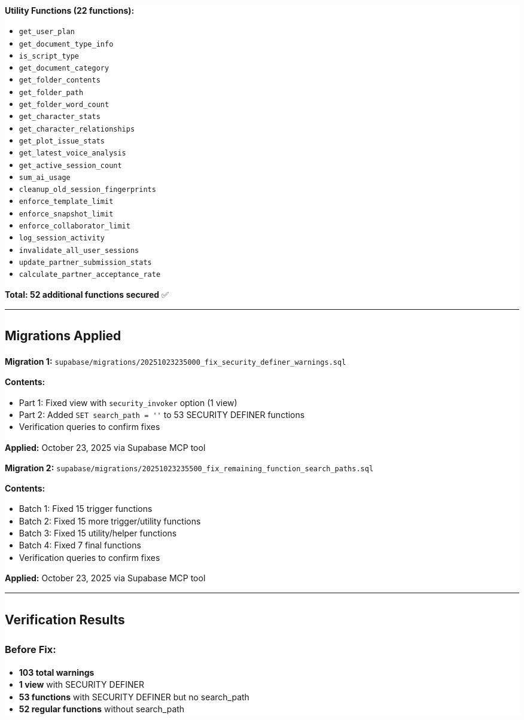 **Utility Functions (22 functions):**
- `get_user_plan`
- `get_document_type_info`
- `is_script_type`
- `get_document_category`
- `get_folder_contents`
- `get_folder_path`
- `get_folder_word_count`
- `get_character_stats`
- `get_character_relationships`
- `get_plot_issue_stats`
- `get_latest_voice_analysis`
- `get_active_session_count`
- `sum_ai_usage`
- `cleanup_old_session_fingerprints`
- `enforce_template_limit`
- `enforce_snapshot_limit`
- `enforce_collaborator_limit`
- `log_session_activity`
- `invalidate_all_user_sessions`
- `update_partner_submission_stats`
- `calculate_partner_acceptance_rate`

**Total: 52 additional functions secured** ✅

---

## Migrations Applied

**Migration 1:** `supabase/migrations/20251023235000_fix_security_definer_warnings.sql`

**Contents:**
- Part 1: Fixed view with `security_invoker` option (1 view)
- Part 2: Added `SET search_path = ''` to 53 SECURITY DEFINER functions
- Verification queries to confirm fixes

**Applied:** October 23, 2025 via Supabase MCP tool

**Migration 2:** `supabase/migrations/20251023235500_fix_remaining_function_search_paths.sql`

**Contents:**
- Batch 1: Fixed 15 trigger functions
- Batch 2: Fixed 15 more trigger/utility functions
- Batch 3: Fixed 15 utility/helper functions
- Batch 4: Fixed 7 final functions
- Verification queries to confirm fixes

**Applied:** October 23, 2025 via Supabase MCP tool

---

## Verification Results

### Before Fix:
- **103 total warnings**
- **1 view** with SECURITY DEFINER
- **53 functions** with SECURITY DEFINER but no search_path
- **52 regular functions** without search_path
